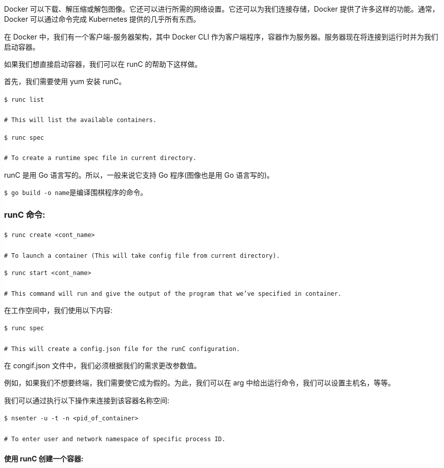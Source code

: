 Docker 可以下载、解压缩或解包图像。它还可以进行所需的网络设置。它还可以为我们连接存储，Docker 提供了许多这样的功能。通常，Docker 可以通过命令完成 Kubernetes 提供的几乎所有东西。

在 Docker 中，我们有一个客户端-服务器架构，其中 Docker CLI 作为客户端程序，容器作为服务器。服务器现在将连接到运行时并为我们启动容器。

如果我们想直接启动容器，我们可以在 runC 的帮助下这样做。

首先，我们需要使用 yum 安装 runC。

```
$ runc list 

# This will list the available containers.
```

```
$ runc spec

# To create a runtime spec file in current directory.
```

runC 是用 Go 语言写的。所以，一般来说它支持 Go 程序(图像也是用 Go 语言写的)。

`$ go build -o name`是编译围棋程序的命令。

### runC 命令:

```
$ runc create <cont_name>

# To launch a container (This will take config file from current directory).
```

```
$ runc start <cont_name>

# This command will run and give the output of the program that we’ve specified in container.
```

在工作空间中，我们使用以下内容:

```
$ runc spec

# This will create a config.json file for the runC configuration.
```

在 congif.json 文件中，我们必须根据我们的需求更改参数值。

例如，如果我们不想要终端，我们需要使它成为假的。为此，我们可以在 arg 中给出运行命令，我们可以设置主机名，等等。

我们可以通过执行以下操作来连接到该容器名称空间:

```
$ nsenter -u -t -n <pid_of_container>

# To enter user and network namespace of specific process ID.
```

#### 使用 runC 创建一个容器:
